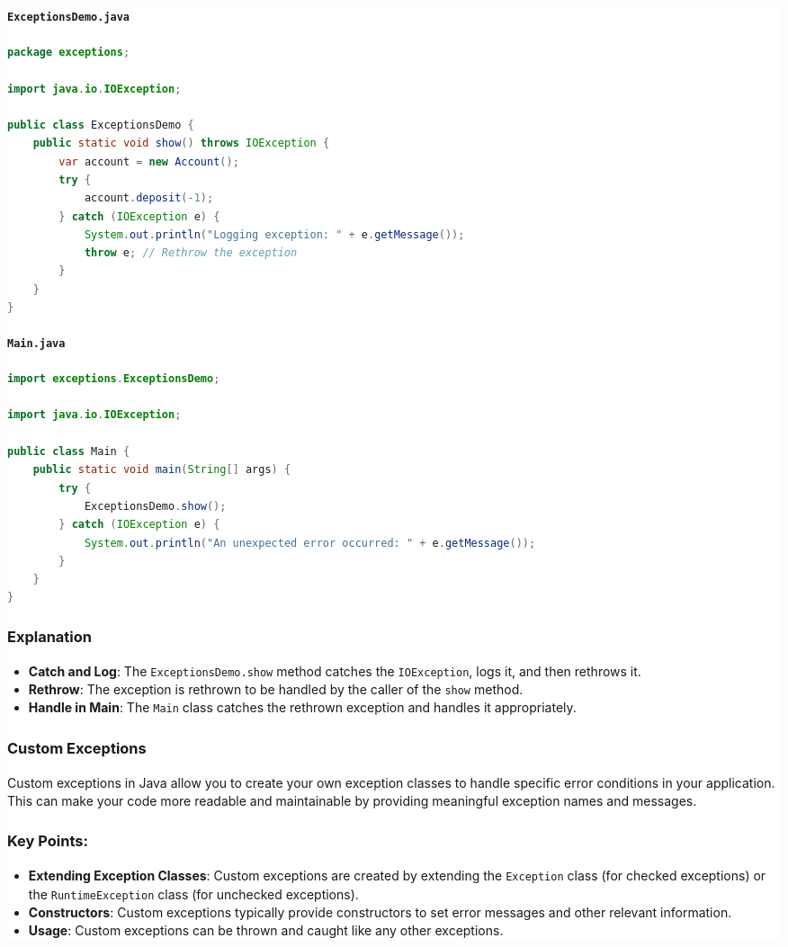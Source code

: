 #### `ExceptionsDemo.java`
```java
package exceptions;

import java.io.IOException;

public class ExceptionsDemo {
    public static void show() throws IOException {
        var account = new Account();
        try {
            account.deposit(-1);
        } catch (IOException e) {
            System.out.println("Logging exception: " + e.getMessage());
            throw e; // Rethrow the exception
        }
    }
}
```

#### `Main.java`
```java
import exceptions.ExceptionsDemo;

import java.io.IOException;

public class Main {
    public static void main(String[] args) {
        try {
            ExceptionsDemo.show();
        } catch (IOException e) {
            System.out.println("An unexpected error occurred: " + e.getMessage());
        }
    }
}
```

### Explanation
- **Catch and Log**: The `ExceptionsDemo.show` method catches the `IOException`, logs it, and then rethrows it.
- **Rethrow**: The exception is rethrown to be handled by the caller of the `show` method.
- **Handle in Main**: The `Main` class catches the rethrown exception and handles it appropriately.


### Custom Exceptions

Custom exceptions in Java allow you to create your own exception classes to handle specific error conditions in your application. This can make your code more readable and maintainable by providing meaningful exception names and messages.

### Key Points:
- **Extending Exception Classes**: Custom exceptions are created by extending the `Exception` class (for checked exceptions) or the `RuntimeException` class (for unchecked exceptions).
- **Constructors**: Custom exceptions typically provide constructors to set error messages and other relevant information.
- **Usage**: Custom exceptions can be thrown and caught like any other exceptions.
